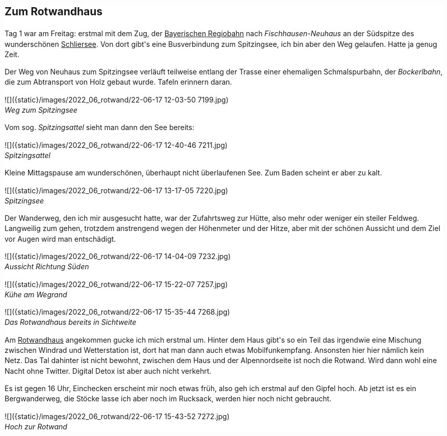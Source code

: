 ## Zum Rotwandhaus

Tag 1 war am Freitag: erstmal mit dem Zug, der [Bayerischen
Regiobahn](https://www.brb.de) nach _Fischhausen-Neuhaus_ an der Südspitze des
wunderschönen [Schliersee](https://www.schliersee.de/sommer/). Von dort gibt's
eine Busverbindung zum Spitzingsee, ich bin aber den Weg gelaufen. Hatte ja
genug Zeit.

Der Weg von Neuhaus zum Spitzingsee verläuft teilweise entlang der Trasse einer
ehemaligen Schmalspurbahn, der _Bockerlbahn_, die zum Abtransport von Holz
gebaut wurde. Tafeln erinnern daran.

![]({static}/images/2022_06_rotwand/22-06-17 12-03-50 7199.jpg) <br />
_Weg zum Spitzingsee_

Vom sog. _Spitzingsattel_ sieht man dann den See bereits:

![]({static}/images/2022_06_rotwand/22-06-17 12-40-46 7211.jpg) <br />
_Spitzingsattel_

Kleine Mittagspause am wunderschönen, überhaupt nicht überlaufenen See. Zum
Baden scheint er aber zu kalt.

![]({static}/images/2022_06_rotwand/22-06-17 13-17-05 7220.jpg) <br />
_Spitzingsee_

Der Wanderweg, den ich mir ausgesucht hatte, war der Zufahrtsweg zur Hütte, also
mehr oder weniger ein steiler Feldweg. Langweilig zum gehen, trotzdem
anstrengend wegen der Höhenmeter und der Hitze, aber mit der schönen Aussicht
und dem Ziel vor Augen wird man entschädigt.

![]({static}/images/2022_06_rotwand/22-06-17 14-04-09 7232.jpg) <br />
_Aussicht Richtung Süden_

![]({static}/images/2022_06_rotwand/22-06-17 15-22-07 7257.jpg) <br />
_Kühe am Wegrand_

![]({static}/images/2022_06_rotwand/22-06-17 15-35-44 7268.jpg) <br />
_Das Rotwandhaus bereits in Sichtweite_

Am [Rotwandhaus](http://rotwandhaus.de) angekommen gucke ich mich erstmal um.
Hinter dem Haus gibt's so ein Teil das irgendwie eine Mischung zwischen Windrad
und Wetterstation ist, dort hat man dann auch etwas Mobilfunkempfang. Ansonsten
hier hier nämlich kein Netz. Das Tal dahinter ist nicht bewohnt, zwischen dem
Haus und der Alpennordseite ist noch die Rotwand. Wird dann wohl eine Nacht ohne
Twitter. Digital Detox ist aber auch nicht verkehrt.

Es ist gegen 16 Uhr, Einchecken erscheint mir noch etwas früh, also geh ich
erstmal auf den Gipfel hoch. Ab jetzt ist es ein Bergwanderweg, die Stöcke lasse
ich aber noch im Rucksack, werden hier noch nicht gebraucht.

![]({static}/images/2022_06_rotwand/22-06-17 15-43-52 7272.jpg) <br />
_Hoch zur Rotwand_
